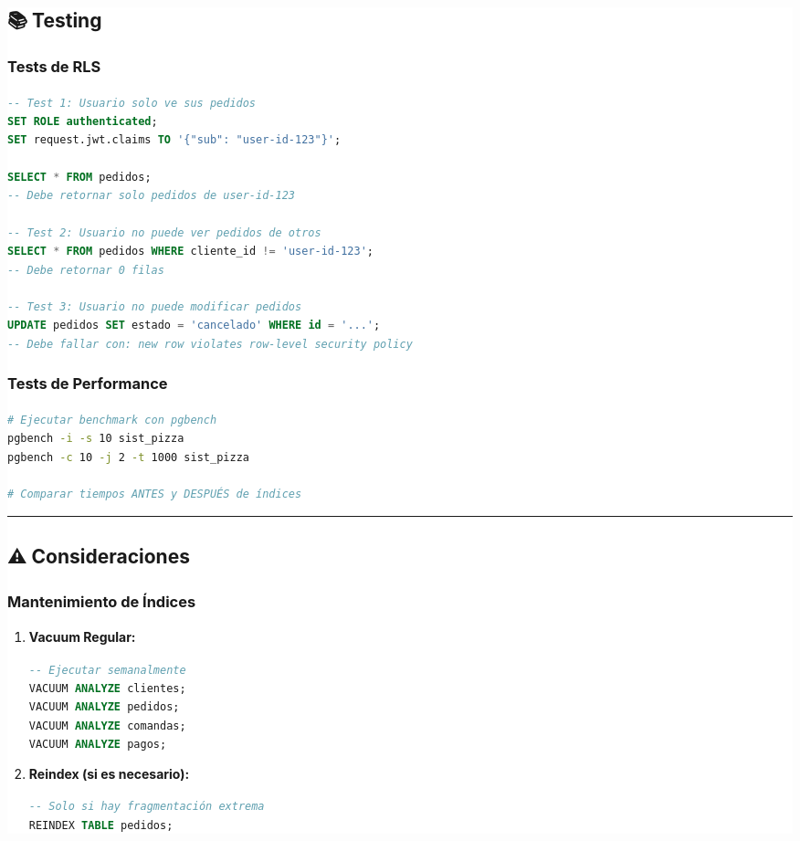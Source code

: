 
## 📚 Testing

### Tests de RLS

```sql
-- Test 1: Usuario solo ve sus pedidos
SET ROLE authenticated;
SET request.jwt.claims TO '{"sub": "user-id-123"}';

SELECT * FROM pedidos;
-- Debe retornar solo pedidos de user-id-123

-- Test 2: Usuario no puede ver pedidos de otros
SELECT * FROM pedidos WHERE cliente_id != 'user-id-123';
-- Debe retornar 0 filas

-- Test 3: Usuario no puede modificar pedidos
UPDATE pedidos SET estado = 'cancelado' WHERE id = '...';
-- Debe fallar con: new row violates row-level security policy
```

### Tests de Performance

```bash
# Ejecutar benchmark con pgbench
pgbench -i -s 10 sist_pizza
pgbench -c 10 -j 2 -t 1000 sist_pizza

# Comparar tiempos ANTES y DESPUÉS de índices
```

---

## ⚠️ Consideraciones

### Mantenimiento de Índices

1. **Vacuum Regular:**
   ```sql
   -- Ejecutar semanalmente
   VACUUM ANALYZE clientes;
   VACUUM ANALYZE pedidos;
   VACUUM ANALYZE comandas;
   VACUUM ANALYZE pagos;
   ```

2. **Reindex (si es necesario):**
   ```sql
   -- Solo si hay fragmentación extrema
   REINDEX TABLE pedidos;
   ```
